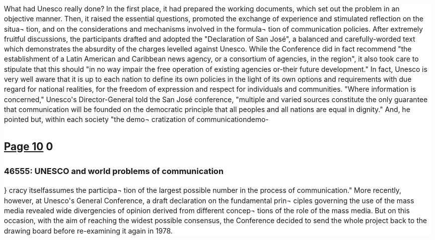 What had Unesco really done? In
the first place, it had prepared the
working documents, which set out
the problem in an objective manner.
Then, it raised the essential questions,
promoted the exchange of experience
and stimulated reflection on the situa¬
tion, and on the considerations and
mechanisms involved in the formula¬
tion of communication policies.
After extremely fruitful discussions,
the participants drafted and adopted
the "Declaration of San José", a
balanced and carefully-worded text
which demonstrates the absurdity of
the charges levelled against Unesco.
While the Conference did in fact
recommend "the establishment of a
Latin American and Caribbean news
agency, or a consortium of agencies,
in the region", it also took care to
stipulate that this should "in no way
impair the free operation of existing
agencies or-their future development."
In fact, Unesco is very well aware
that it is up to each nation to define
its own policies in the light of its
own options and requirements with
due regard for national realities, for
the freedom of expression and respect
for individuals and communities.
"Where information is concerned,"
Unesco's Director-General told the
San José conference, "multiple and
varied sources constitute the only
guarantee that communication will be
founded on the democratic principle
that all peoples and all nations are
equal in dignity." And, he pointed
but, within each society "the demo¬
cratization of communicationdemo-

## [Page 10](https://demo.humlab.umu.se/courier/074810engo.pdf#page=10) 0

### 46555: UNESCO and world problems of communication

} cracy itselfassumes the participa¬
tion of the largest possible number
in the process of communication."
More recently, however, at
Unesco's General Conference, a draft
declaration on the fundamental prin¬
ciples governing the use of the mass
media revealed wide divergencies of
opinion derived from different concep¬
tions of the role of the mass media.
But on this occasion, with the aim
of reaching the widest possible
consensus, the Conference decided
to send the whole project back to the
drawing board before re-examining it
again in 1978.